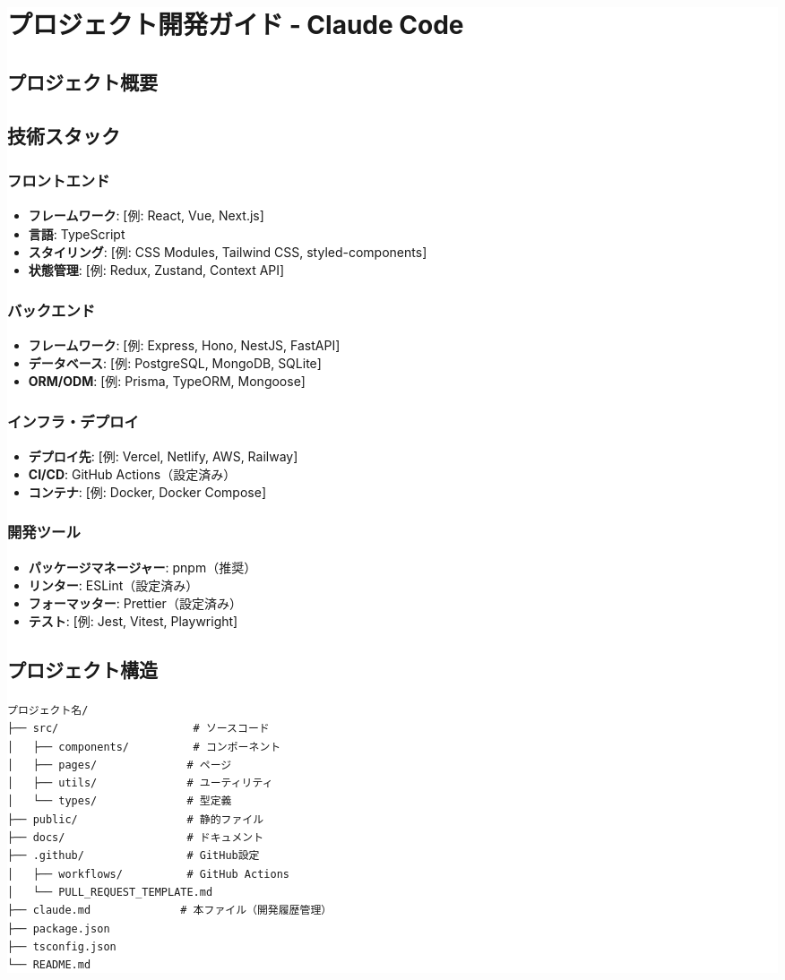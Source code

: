 # プロジェクト開発ガイド - Claude Code

## プロジェクト概要


## 技術スタック

### フロントエンド
- **フレームワーク**: [例: React, Vue, Next.js]
- **言語**: TypeScript
- **スタイリング**: [例: CSS Modules, Tailwind CSS, styled-components]
- **状態管理**: [例: Redux, Zustand, Context API]

### バックエンド
- **フレームワーク**: [例: Express, Hono, NestJS, FastAPI]
- **データベース**: [例: PostgreSQL, MongoDB, SQLite]
- **ORM/ODM**: [例: Prisma, TypeORM, Mongoose]

### インフラ・デプロイ
- **デプロイ先**: [例: Vercel, Netlify, AWS, Railway]
- **CI/CD**: GitHub Actions（設定済み）
- **コンテナ**: [例: Docker, Docker Compose]

### 開発ツール
- **パッケージマネージャー**: pnpm（推奨）
- **リンター**: ESLint（設定済み）
- **フォーマッター**: Prettier（設定済み）
- **テスト**: [例: Jest, Vitest, Playwright]

## プロジェクト構造
```
プロジェクト名/
├── src/                     # ソースコード
│   ├── components/          # コンポーネント
│   ├── pages/              # ページ
│   ├── utils/              # ユーティリティ
│   └── types/              # 型定義
├── public/                 # 静的ファイル
├── docs/                   # ドキュメント
├── .github/                # GitHub設定
│   ├── workflows/          # GitHub Actions
│   └── PULL_REQUEST_TEMPLATE.md
├── claude.md              # 本ファイル（開発履歴管理）
├── package.json
├── tsconfig.json
└── README.md
```
